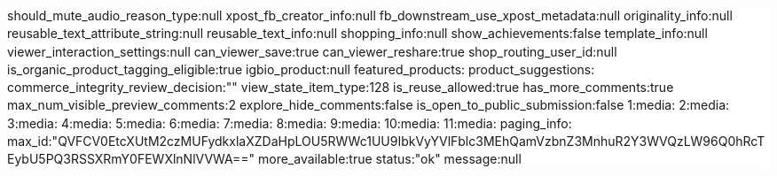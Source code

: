 should_mute_audio_reason_type:null
xpost_fb_creator_info:null
fb_downstream_use_xpost_metadata:null
originality_info:null
reusable_text_attribute_string:null
reusable_text_info:null
shopping_info:null
show_achievements:false
template_info:null
viewer_interaction_settings:null
can_viewer_save:true
can_viewer_reshare:true
shop_routing_user_id:null
is_organic_product_tagging_eligible:true
igbio_product:null
featured_products:
product_suggestions:
commerce_integrity_review_decision:""
view_state_item_type:128
is_reuse_allowed:true
has_more_comments:true
max_num_visible_preview_comments:2
explore_hide_comments:false
is_open_to_public_submission:false
1:media:
2:media:
3:media:
4:media:
5:media:
6:media:
7:media:
8:media:
9:media:
10:media:
11:media:
paging_info:
max_id:"QVFCV0EtcXUtM2czMUFydkxlaXZDaHpLOU5RWWc1UU9IbkVyYVlFblc3MEhQamVzbnZ3MnhuR2Y3WVQzLW96Q0hRcTEybU5PQ3RSSXRmY0FEWXlnNlVVWA=="
more_available:true
status:"ok"
message:null